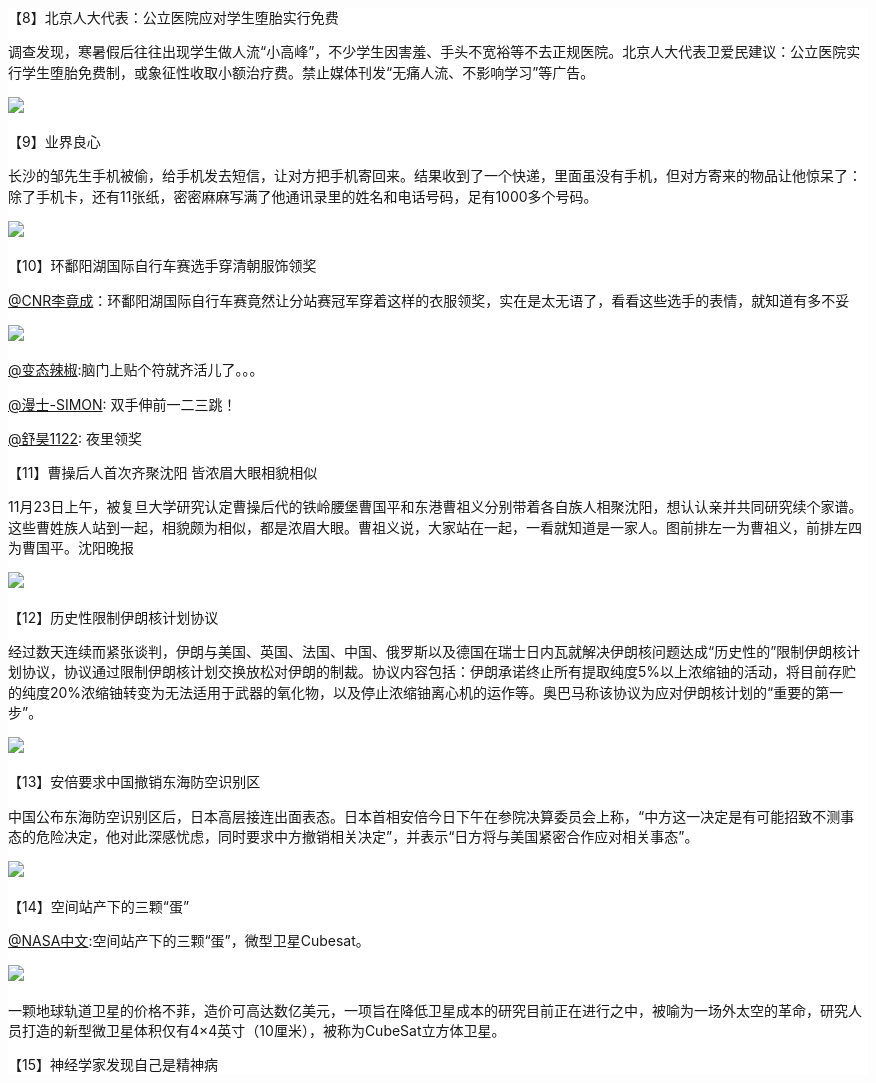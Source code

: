 <param name="AllowScriptAccess" value="">
<param name="Scale" value="ShowAll">
<param name="DeviceFont" value="0">
<param name="EmbedMovie" value="0">
<param name="BGColor" value="">
<param name="SWRemote" value="">
<param name="MovieData" value="">
<param name="SeamlessTabbing" value="1">
<param name="Profile" value="0">
<param name="ProfileAddress" value="">
<param name="ProfilePort" value="0">
<param name="AllowNetworking" value="all">
<param name="AllowFullScreen" value="false">
<param name="AllowFullScreenInteractive" value="false">
<param name="IsDependent" value="0">
<embed src="http://v.ifeng.com/include/exterior.swf?guid=b14d0111-fbbf-40e6-9cdb-961d2727e3db&amp;pageurl=http://www.ifeng.com&amp;fromweb=other&amp;AutoPlay=false" quality="high" allowscriptaccess="always" pluginspage="http://www.macromedia.com/go/getflashplayer" type="application/x-shockwave-flash" width="400" height="325"></embed></object></p>
<p>【8】北京人大代表：公立医院应对学生堕胎实行免费</p>
<p>调查发现，寒暑假后往往出现学生做人流“小高峰”，不少学生因害羞、手头不宽裕等不去正规医院。北京人大代表卫爱民建议：公立医院实行学生堕胎免费制，或象征性收取小额治疗费。禁止媒体刊发“无痛人流、不影响学习”等广告。</p>
<p><img style="BORDER-BOTTOM-COLOR: #000000; BORDER-TOP-COLOR: #000000; BORDER-RIGHT-COLOR: #000000; BORDER-LEFT-COLOR: #000000" border="0" src="http://ptimg.org:88/dapenti/Dl0IPEW6/12NBNO.jpg"></p>
<p>【9】业界良心</p>
<p>长沙的邹先生手机被偷，给手机发去短信，让对方把手机寄回来。结果收到了一个快递，里面虽没有手机，但对方寄来的物品让他惊呆了：除了手机卡，还有11张纸，密密麻麻写满了他通讯录里的姓名和电话号码，足有1000多个号码。</p>
<p><img style="BORDER-BOTTOM-COLOR: #000000; BORDER-TOP-COLOR: #000000; BORDER-RIGHT-COLOR: #000000; BORDER-LEFT-COLOR: #000000" border="0" src="http://ptimg.org:88/dapenti/DkZ4mcW9/15nLh7.jpg"></p>
<p>【10】环鄱阳湖国际自行车赛选手穿清朝服饰领奖</p>
<div class="WB_info">
<a class="WB_name S_func3" title="CNR李竟成" href="http://weibo.com/marshallcnr" node-type="feed_list_originNick" nick-name="CNR李竟成" usercard="id=1237426377">@CNR李竟成</a>：环鄱阳湖国际自行车赛竟然让分站赛冠军穿着这样的衣服领奖，实在是太无语了，看看这些选手的表情，就知道有多不妥</div>
<p><img style="BORDER-BOTTOM-COLOR: #000000; BORDER-TOP-COLOR: #000000; BORDER-RIGHT-COLOR: #000000; BORDER-LEFT-COLOR: #000000" border="0" src="http://ptimg.org:88/dapenti/DkZ7GPAh/oBWex.jpg"></p>
<p><a href="http://weibo.com/n/%E5%8F%98%E6%80%81%E8%BE%A3%E6%A4%92" usercard="name=变态辣椒" render="ext" extra-data="type=atname">@变态辣椒</a>:脑门上贴个符就齐活儿了。。。</p>
<p><a href="http://weibo.com/n/%E6%BC%AB%E5%A3%AB-SIMON" usercard="name=漫士-SIMON" render="ext" extra-data="type=atname">@漫士-SIMON</a>: 双手伸前一二三跳！</p>
<p><a href="http://weibo.com/n/%E8%88%92%E6%98%8A1122" usercard="name=舒昊1122" render="ext" extra-data="type=atname">@舒昊1122</a>: 夜里领奖</p>
<p>【11】曹操后人首次齐聚沈阳 皆浓眉大眼相貌相似<br></p>
<p>11月23日上午，被复旦大学研究认定曹操后代的铁岭腰堡曹国平和东港曹祖义分别带着各自族人相聚沈阳，想认认亲并共同研究续个家谱。这些曹姓族人站到一起，相貌颇为相似，都是浓眉大眼。曹祖义说，大家站在一起，一看就知道是一家人。图前排左一为曹祖义，前排左四为曹国平。沈阳晚报</p>
<p><img style="BORDER-BOTTOM-COLOR: #000000; BORDER-TOP-COLOR: #000000; BORDER-RIGHT-COLOR: #000000; BORDER-LEFT-COLOR: #000000" border="0" src="http://ptimg.org:88/dapenti/Dl0oFyPS/Q6KK0.jpg"></p>
<p>【12】历史性限制伊朗核计划协议</p>
<p>经过数天连续而紧张谈判，伊朗与美国、英国、法国、中国、俄罗斯以及德国在瑞士日内瓦就解决伊朗核问题达成“历史性的”限制伊朗核计划协议，协议通过限制伊朗核计划交换放松对伊朗的制裁。协议内容包括：伊朗承诺终止所有提取纯度5%以上浓缩铀的活动，将目前存贮的纯度20%浓缩铀转变为无法适用于武器的氧化物，以及停止浓缩铀离心机的运作等。奥巴马称该协议为应对伊朗核计划的“重要的第一步”。</p>
<p><img style="BORDER-BOTTOM-COLOR: #000000; BORDER-TOP-COLOR: #000000; BORDER-RIGHT-COLOR: #000000; BORDER-LEFT-COLOR: #000000" border="0" src="http://ptimg.org:88/dapenti/Dl0OzNnS/fQly8.jpg"></p>
<p>【13】安倍要求中国撤销东海防空识别区</p>
<p>中国公布东海防空识别区后，日本高层接连出面表态。日本首相安倍今日下午在参院决算委员会上称，“中方这一决定是有可能招致不测事态的危险决定，他对此深感忧虑，同时要求中方撤销相关决定”，并表示“日方将与美国紧密合作应对相关事态”。</p>
<p><img style="BORDER-BOTTOM-COLOR: #000000; BORDER-TOP-COLOR: #000000; BORDER-RIGHT-COLOR: #000000; BORDER-LEFT-COLOR: #000000" border="0" src="http://ptimg.org:88/dapenti/Dl0UxlIp/ipexh.jpg"></p>
<p>【14】空间站产下的三颗“蛋”</p>
<p><a class="S_func1" href="http://weibo.com/nasawatch" target="_blank">@NASA中文</a>:空间站产下的三颗“蛋”，微型卫星Cubesat。</p>
<p><img style="BORDER-BOTTOM-COLOR: #000000; BORDER-TOP-COLOR: #000000; BORDER-RIGHT-COLOR: #000000; BORDER-LEFT-COLOR: #000000" border="0" src="http://ptimg.org:88/dapenti/Dl17O2kU/5wjqh.jpg"></p>
<p>一颗地球轨道卫星的价格不菲，造价可高达数亿美元，一项旨在降低卫星成本的研究目前正在进行之中，被喻为一场外太空的革命，研究人员打造的新型微卫星体积仅有4×4英寸（10厘米），被称为CubeSat立方体卫星。</p>
<p>【15】神经学家发现自己是精神病</p>